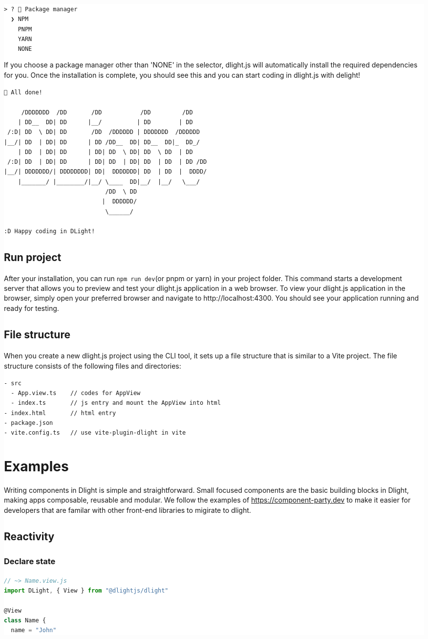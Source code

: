 ```
> ? 🍲 Package manager
  ❯ NPM
    PNPM
    YARN
    NONE
```
If you choose a package manager other than 'NONE' in the selector, dlight.js will automatically install the required dependencies for you. Once the installation is complete, you should see this and you can start coding in dlight.js with delight!
``` shell
🎉 All done!

     /DDDDDDD  /DD       /DD           /DD         /DD    
    | DD__  DD| DD      |__/          | DD        | DD    
 /:D| DD  \ DD| DD       /DD  /DDDDDD | DDDDDDD  /DDDDDD  
|__/| DD  | DD| DD      | DD /DD__  DD| DD__  DD|_  DD_/  
    | DD  | DD| DD      | DD| DD  \ DD| DD  \ DD  | DD    
 /:D| DD  | DD| DD      | DD| DD  | DD| DD  | DD  | DD /DD
|__/| DDDDDDD/| DDDDDDDD| DD|  DDDDDDD| DD  | DD  |  DDDD/
    |_______/ |________/|__/ \____  DD|__/  |__/   \___/  
                             /DD  \ DD                    
                            |  DDDDDD/ 
                             \______/                                               

:D Happy coding in DLight!
```
## Run project
After your installation, you can run `npm run dev`(or pnpm or yarn) in your project folder. This command starts a development server that allows you to preview and test your dlight.js application in a web browser. To view your dlight.js application in the browser, simply open your preferred browser and navigate to http://localhost:4300. You should see your application running and ready for testing.

## File structure
When you create a new dlight.js project using the CLI tool, it sets up a file structure that is similar to a Vite project. The file structure consists of the following files and directories:
```text
- src
  - App.view.ts    // codes for AppView
  - index.ts       // js entry and mount the AppView into html
- index.html       // html entry
- package.json
- vite.config.ts   // use vite-plugin-dlight in vite
```

# Examples
Writing components in Dlight is simple and straightforward. Small focused components are the basic building blocks in Dlight, making apps composable, reusable and modular. We follow the examples of https://component-party.dev to make it easier for developers that are familar with other front-end libraries to migirate to dlight.
## Reactivity
### Declare state
```js
// ~> Name.view.js
import DLight, { View } from "@dlightjs/dlight"

@View
class Name {
  name = "John"
```